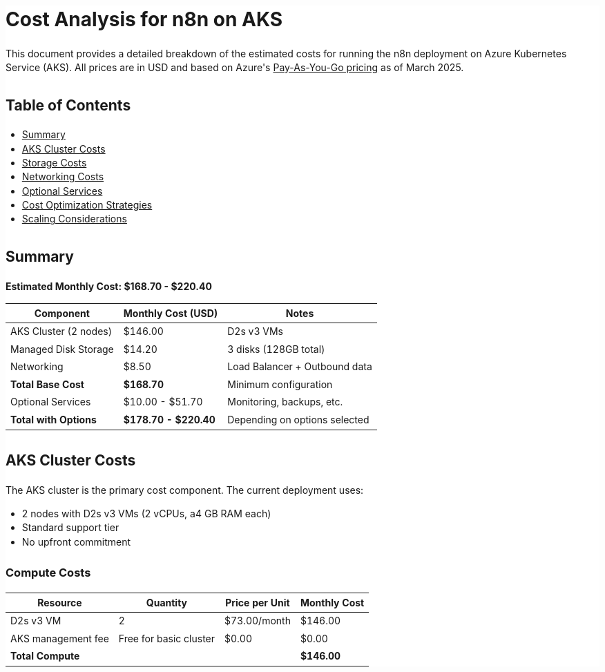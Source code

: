 # Cost Analysis for n8n on AKS

This document provides a detailed breakdown of the estimated costs for running the n8n deployment on Azure Kubernetes Service (AKS). All prices are in USD and based on Azure's [Pay-As-You-Go pricing](https://azure.microsoft.com/en-us/pricing/) as of March 2025.

## Table of Contents

- [Summary](#summary)
- [AKS Cluster Costs](#aks-cluster-costs)
- [Storage Costs](#storage-costs)
- [Networking Costs](#networking-costs)
- [Optional Services](#optional-services)
- [Cost Optimization Strategies](#cost-optimization-strategies)
- [Scaling Considerations](#scaling-considerations)

## Summary

**Estimated Monthly Cost: $168.70 - $220.40**

| Component | Monthly Cost (USD) | Notes |
|-----------|-------------------|-------|
| AKS Cluster (2 nodes) | $146.00 | D2s v3 VMs |
| Managed Disk Storage | $14.20 | 3 disks (128GB total) |
| Networking | $8.50 | Load Balancer + Outbound data |
| **Total Base Cost** | **$168.70** | Minimum configuration |
| Optional Services | $10.00 - $51.70 | Monitoring, backups, etc. |
| **Total with Options** | **$178.70 - $220.40** | Depending on options selected |

## AKS Cluster Costs

The AKS cluster is the primary cost component. The current deployment uses:

- 2 nodes with D2s v3 VMs (2 vCPUs, a4 GB RAM each)
- Standard support tier
- No upfront commitment

### Compute Costs

| Resource | Quantity | Price per Unit | Monthly Cost |
|----------|----------|----------------|--------------|
| D2s v3 VM | 2 | $73.00/month | $146.00 |
| AKS management fee | Free for basic cluster | $0.00 | $0.00 |
| **Total Compute** | | | **$146.00** |
